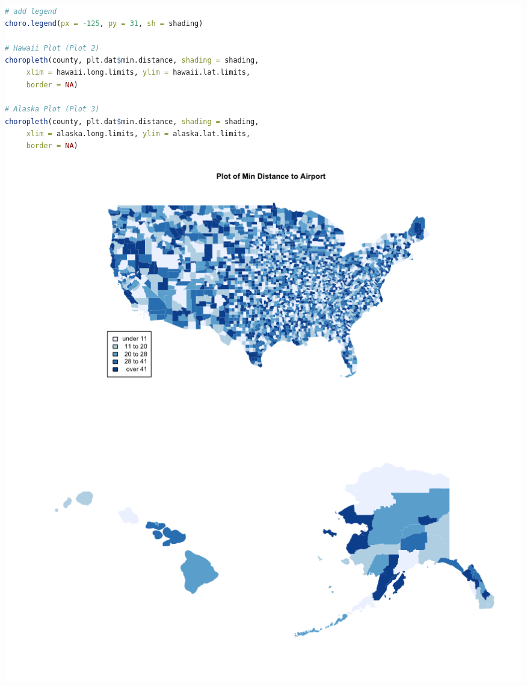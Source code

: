 ```r
# add legend
choro.legend(px = -125, py = 31, sh = shading)

# Hawaii Plot (Plot 2)
choropleth(county, plt.dat$min.distance, shading = shading,
     xlim = hawaii.long.limits, ylim = hawaii.lat.limits,
     border = NA)

# Alaska Plot (Plot 3)
choropleth(county, plt.dat$min.distance, shading = shading,
     xlim = alaska.long.limits, ylim = alaska.lat.limits,
     border = NA)
```

![](figures/distPlot-1.png)
